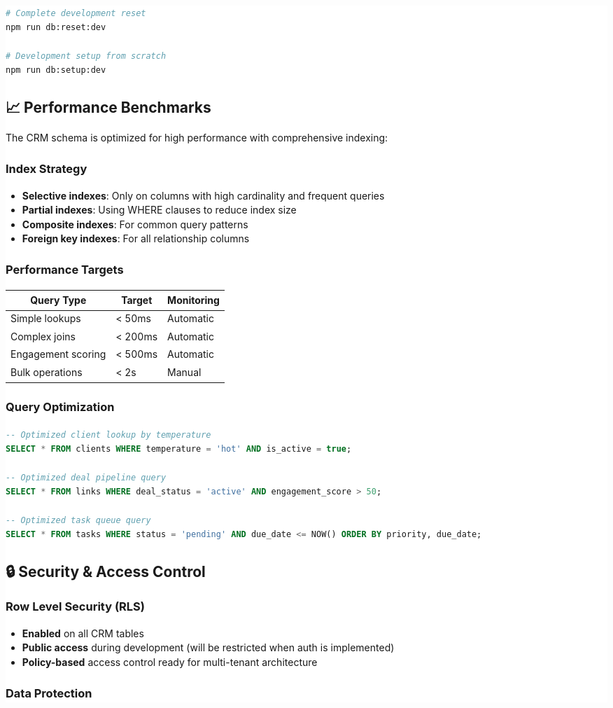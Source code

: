 ```bash
# Complete development reset
npm run db:reset:dev

# Development setup from scratch
npm run db:setup:dev
```

## 📈 Performance Benchmarks

The CRM schema is optimized for high performance with comprehensive indexing:

### Index Strategy

- **Selective indexes**: Only on columns with high cardinality and frequent queries
- **Partial indexes**: Using WHERE clauses to reduce index size
- **Composite indexes**: For common query patterns
- **Foreign key indexes**: For all relationship columns

### Performance Targets

| Query Type | Target | Monitoring |
|------------|--------|------------|
| Simple lookups | < 50ms | Automatic |
| Complex joins | < 200ms | Automatic |
| Engagement scoring | < 500ms | Automatic |
| Bulk operations | < 2s | Manual |

### Query Optimization

```sql
-- Optimized client lookup by temperature
SELECT * FROM clients WHERE temperature = 'hot' AND is_active = true;

-- Optimized deal pipeline query  
SELECT * FROM links WHERE deal_status = 'active' AND engagement_score > 50;

-- Optimized task queue query
SELECT * FROM tasks WHERE status = 'pending' AND due_date <= NOW() ORDER BY priority, due_date;
```

## 🔒 Security & Access Control

### Row Level Security (RLS)

- **Enabled** on all CRM tables
- **Public access** during development (will be restricted when auth is implemented)
- **Policy-based** access control ready for multi-tenant architecture

### Data Protection
